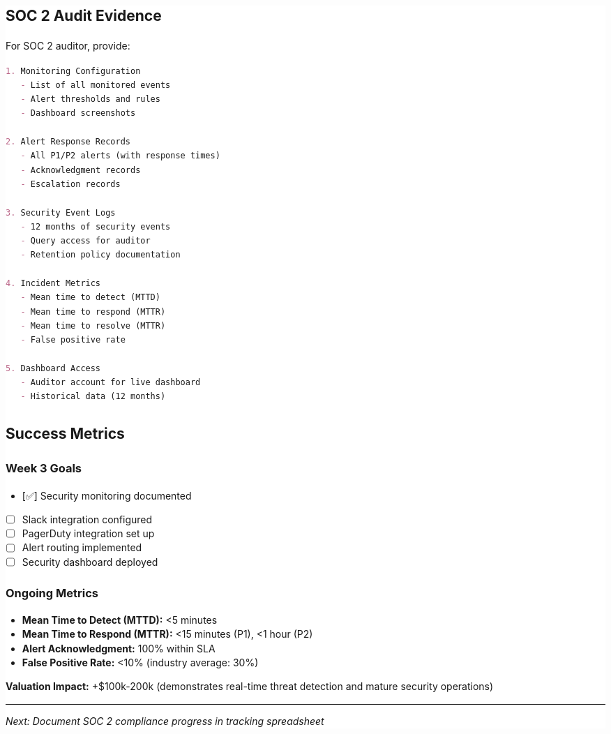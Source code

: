 ## SOC 2 Audit Evidence

For SOC 2 auditor, provide:

```markdown
1. Monitoring Configuration
   - List of all monitored events
   - Alert thresholds and rules
   - Dashboard screenshots

2. Alert Response Records
   - All P1/P2 alerts (with response times)
   - Acknowledgment records
   - Escalation records

3. Security Event Logs
   - 12 months of security events
   - Query access for auditor
   - Retention policy documentation

4. Incident Metrics
   - Mean time to detect (MTTD)
   - Mean time to respond (MTTR)
   - Mean time to resolve (MTTR)
   - False positive rate

5. Dashboard Access
   - Auditor account for live dashboard
   - Historical data (12 months)
```

## Success Metrics

### Week 3 Goals
- [✅] Security monitoring documented
- [ ] Slack integration configured
- [ ] PagerDuty integration set up
- [ ] Alert routing implemented
- [ ] Security dashboard deployed

### Ongoing Metrics
- **Mean Time to Detect (MTTD):** <5 minutes
- **Mean Time to Respond (MTTR):** <15 minutes (P1), <1 hour (P2)
- **Alert Acknowledgment:** 100% within SLA
- **False Positive Rate:** <10% (industry average: 30%)

**Valuation Impact:** +$100k-200k (demonstrates real-time threat detection and mature security operations)

---

*Next: Document SOC 2 compliance progress in tracking spreadsheet*
